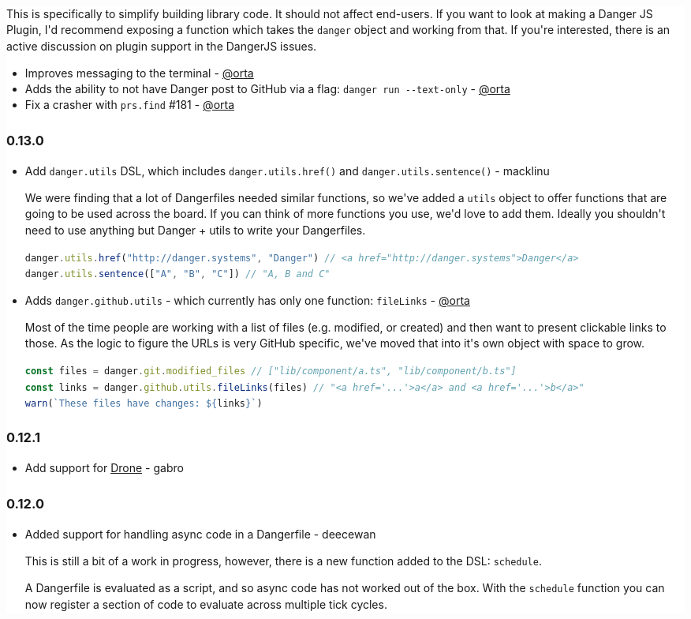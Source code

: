   This is specifically to simplify building library code. It should not affect end-users. If you want to look at making
  a Danger JS Plugin, I'd recommend exposing a function which takes the `danger` object and working from that. If you're
  interested, there is an active discussion on plugin support in the DangerJS issues.

- Improves messaging to the terminal - [@orta]
- Adds the ability to not have Danger post to GitHub via a flag: `danger run --text-only` - [@orta]
- Fix a crasher with `prs.find` #181 - [@orta]

### 0.13.0

- Add `danger.utils` DSL, which includes `danger.utils.href()` and `danger.utils.sentence()` - macklinu

  We were finding that a lot of Dangerfiles needed similar functions, so we've added a `utils` object to offer functions
  that are going to be used across the board. If you can think of more functions you use, we'd love to add them. Ideally
  you shouldn't need to use anything but Danger + utils to write your Dangerfiles.

  ```js
  danger.utils.href("http://danger.systems", "Danger") // <a href="http://danger.systems">Danger</a>
  danger.utils.sentence(["A", "B", "C"]) // "A, B and C"
  ```

- Adds `danger.github.utils` - which currently has only one function: `fileLinks` - [@orta]

  Most of the time people are working with a list of files (e.g. modified, or created) and then want to present
  clickable links to those. As the logic to figure the URLs is very GitHub specific, we've moved that into it's own
  object with space to grow.

  ```js
  const files = danger.git.modified_files // ["lib/component/a.ts", "lib/component/b.ts"]
  const links = danger.github.utils.fileLinks(files) // "<a href='...'>a</a> and <a href='...'>b</a>"
  warn(`These files have changes: ${links}`)
  ```

### 0.12.1

- Add support for [Drone](http://readme.drone.io) - gabro

### 0.12.0

- Added support for handling async code in a Dangerfile - deecewan

  This is still a bit of a work in progress, however, there is a new function added to the DSL: `schedule`.

  A Dangerfile is evaluated as a script, and so async code has not worked out of the box. With the `schedule` function
  you can now register a section of code to evaluate across multiple tick cycles.


[danger-swift]: https://github.com/danger/danger-swift
[swift-json]: https://github.com/danger/danger-swift/blob/master/fixtures/eidolon_609.json
[swift-first-pr]: https://github.com/danger/danger-swift/pull/12
[danger-swift]: https://github.com/danger/danger-swift#danger-swift
[danger-go]: https://github.com/bdotdub/danger-go
[@adam-moss]: https://github.com/adam-moss
[@adamnoakes]: https://github.com/adamnoakes
[@aghassi]: https://github.com/aghassi
[@ashfurrow]: https://github.com/ashfurrow
[@azz]: https://github.com/azz
[@caffodian]: https://github.com/caffodian
[@codestergit]: https://github.com/codestergit
[@cwright017]: https://github.com/Cwright017
[@cysp]: https://github.com/cysp
[@danielrosenwasser]: https://github.com/DanielRosenwasser
[@davidbrunow]: https://github.com/davidbrunow
[@dfalling]: https://github.com/dfalling
[@dkundel]: https://github.com/dkundel
[@f-meloni]: https://github.com/f-meloni
[@fbartho]: https://github.com/fbartho
[@fwal]: https://github.com/fwal
[@happylinks]: https://github.com/happylinks
[@hongrich]: https://github.com/hongrich
[@hellocore]: https://github.com/HelloCore
[@imorente]: https://github.com/imorente
[@joarwilk]: https://github.com/joarwilk
[@johansteffner]: https://github.com/johansteffner
[@joshacheson]: https://github.com/joshacheson
[@keplersj]: https://github.com/keplersj
[@langovoi]: https://github.com/langovoi
[@mifi]: https://github.com/ionutmiftode
[@mxstbr]: https://github.com/mxstbr
[@ninjaprox]: https://github.com/ninjaprox
[@nminhnguyen]: https://github.com/NMinhNguyen
[@nornagon]: https://github.com/nornagon
[@notmoni]: https://github.com/NotMoni
[@orta]: https://github.com/orta
[@osmestad]: https://github.com/osmestad
[@patrickkempff]: https://github.com/patrickkempff
[@peterjgrainger]: https://github.com/peterjgrainger
[@randak]: https://github.com/randak
[@ravanscafi]: https://github.com/ravanscafi
[@rohit-gohri]: https://github.com/rohit-gohri
[@sajjadzamani]: https://github.com/sajjadzamani
[@sebinsua]: https://github.com/sebinsua
[@sgtcoolguy]: https://github.com/sgtcoolguy
[@sharkysharks]: https://github.com/sharkysharks
[@sogame]: https://github.com/sogame
[@stevemoser]: https://github.com/stevemoser
[@stevenp]: https://github.com/stevenp
[@sunshinejr]: https://github.com/sunshinejr
[@tychota]: https://github.com/tychota
[@urkle]: https://github.com/urkle
[@wizardishungry]: https://github.com/wizardishungry
[@dblandin]: https://github.com/dblandin
[@paulmelnikow]: https://github.com/paulmelnikow
[@ds300]: https://github.com/ds300
[@jamime]: https://github.com/jamime
[@mrndjo]: https://github.com/mrndjo
[@bigkraig]: https://github.com/bigkraig
[@notjosh]: https://github.com/notjosh
[@iljadaderko]: https://github.com/IljaDaderko
[@417-72ki]: https://github.com/417-72KI
[@soyn]: https://github.com/Soyn
[@tim3trick]: https://github.com/tim3trick
[@doniyor2109]: https://github.com/doniyor2109